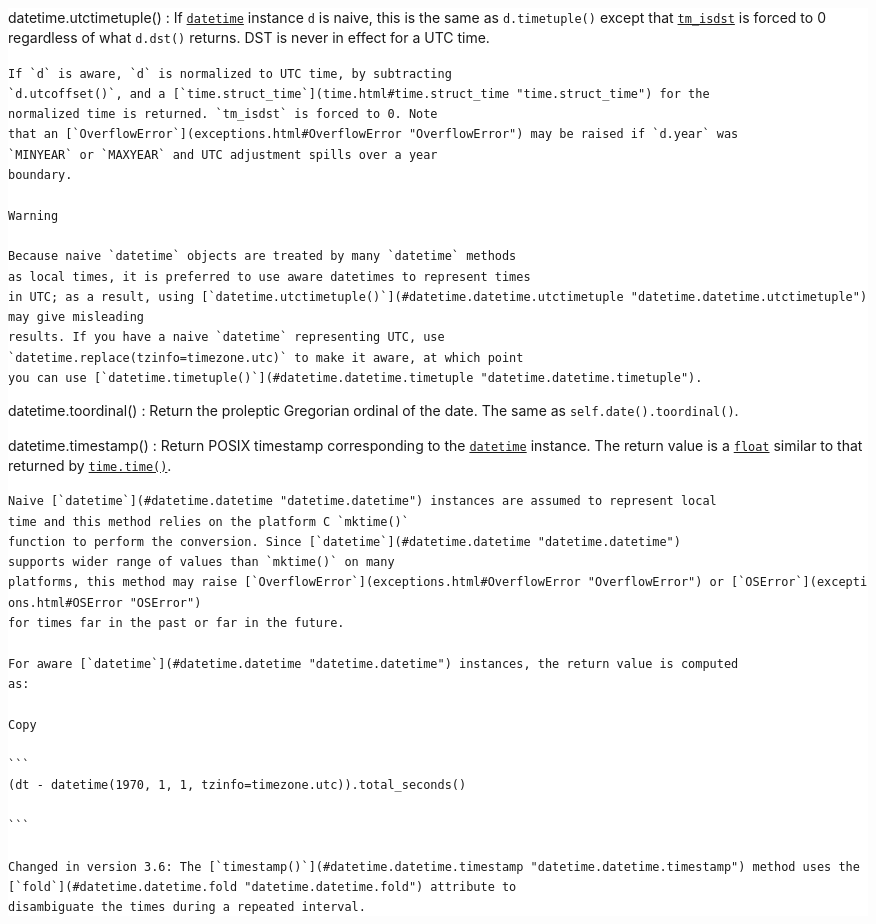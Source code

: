 datetime.utctimetuple()
:   If [`datetime`](#datetime.datetime "datetime.datetime") instance `d` is naive, this is the same as
    `d.timetuple()` except that [`tm_isdst`](time.html#time.struct_time.tm_isdst "time.struct_time.tm_isdst") is forced to 0 regardless of what
    `d.dst()` returns. DST is never in effect for a UTC time.

    If `d` is aware, `d` is normalized to UTC time, by subtracting
    `d.utcoffset()`, and a [`time.struct_time`](time.html#time.struct_time "time.struct_time") for the
    normalized time is returned. `tm_isdst` is forced to 0. Note
    that an [`OverflowError`](exceptions.html#OverflowError "OverflowError") may be raised if `d.year` was
    `MINYEAR` or `MAXYEAR` and UTC adjustment spills over a year
    boundary.

    Warning

    Because naive `datetime` objects are treated by many `datetime` methods
    as local times, it is preferred to use aware datetimes to represent times
    in UTC; as a result, using [`datetime.utctimetuple()`](#datetime.datetime.utctimetuple "datetime.datetime.utctimetuple") may give misleading
    results. If you have a naive `datetime` representing UTC, use
    `datetime.replace(tzinfo=timezone.utc)` to make it aware, at which point
    you can use [`datetime.timetuple()`](#datetime.datetime.timetuple "datetime.datetime.timetuple").

datetime.toordinal()
:   Return the proleptic Gregorian ordinal of the date. The same as
    `self.date().toordinal()`.

datetime.timestamp()
:   Return POSIX timestamp corresponding to the [`datetime`](#datetime.datetime "datetime.datetime")
    instance. The return value is a [`float`](functions.html#float "float") similar to that
    returned by [`time.time()`](time.html#time.time "time.time").

    Naive [`datetime`](#datetime.datetime "datetime.datetime") instances are assumed to represent local
    time and this method relies on the platform C `mktime()`
    function to perform the conversion. Since [`datetime`](#datetime.datetime "datetime.datetime")
    supports wider range of values than `mktime()` on many
    platforms, this method may raise [`OverflowError`](exceptions.html#OverflowError "OverflowError") or [`OSError`](exceptions.html#OSError "OSError")
    for times far in the past or far in the future.

    For aware [`datetime`](#datetime.datetime "datetime.datetime") instances, the return value is computed
    as:

    Copy

    ```
    (dt - datetime(1970, 1, 1, tzinfo=timezone.utc)).total_seconds()

    ```

    Changed in version 3.6: The [`timestamp()`](#datetime.datetime.timestamp "datetime.datetime.timestamp") method uses the [`fold`](#datetime.datetime.fold "datetime.datetime.fold") attribute to
    disambiguate the times during a repeated interval.

